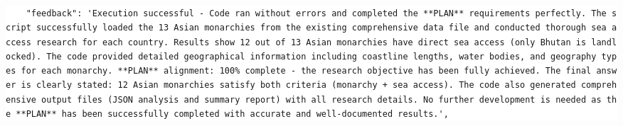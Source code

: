 ```
    "feedback": 'Execution successful - Code ran without errors and completed the **PLAN** requirements perfectly. The script successfully loaded the 13 Asian monarchies from the existing comprehensive data file and conducted thorough sea access research for each country. Results show 12 out of 13 Asian monarchies have direct sea access (only Bhutan is landlocked). The code provided detailed geographical information including coastline lengths, water bodies, and geography types for each monarchy. **PLAN** alignment: 100% complete - the research objective has been fully achieved. The final answer is clearly stated: 12 Asian monarchies satisfy both criteria (monarchy + sea access). The code also generated comprehensive output files (JSON analysis and summary report) with all research details. No further development is needed as the **PLAN** has been successfully completed with accurate and well-documented results.',
```